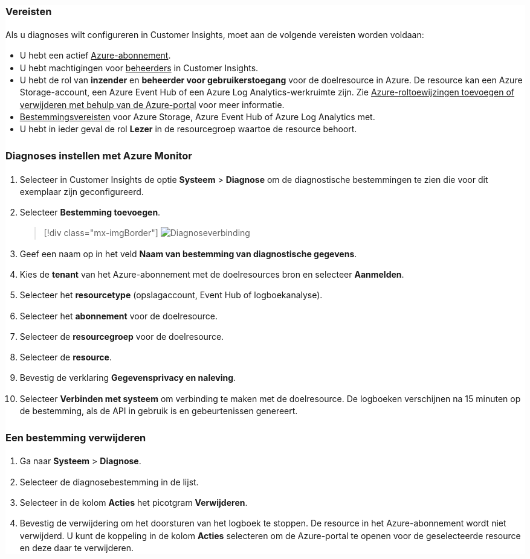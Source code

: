 ### <a name="prerequisites"></a>Vereisten

Als u diagnoses wilt configureren in Customer Insights, moet aan de volgende vereisten worden voldaan:

- U hebt een actief [Azure-abonnement](https://azure.microsoft.com/pricing/purchase-options/pay-as-you-go/).
- U hebt machtigingen voor [beheerders](permissions.md#admin) in Customer Insights.
- U hebt de rol van **inzender** en **beheerder voor gebruikerstoegang** voor de doelresource in Azure. De resource kan een Azure Storage-account, een Azure Event Hub of een Azure Log Analytics-werkruimte zijn. Zie [Azure-roltoewijzingen toevoegen of verwijderen met behulp van de Azure-portal](/azure/role-based-access-control/role-assignments-portal) voor meer informatie.
- [Bestemmingsvereisten](/azure/azure-monitor/platform/diagnostic-settings#destination-requirements) voor Azure Storage, Azure Event Hub of Azure Log Analytics met.
- U hebt in ieder geval de rol **Lezer** in de resourcegroep waartoe de resource behoort.

### <a name="set-up-diagnostics-with-azure-monitor"></a>Diagnoses instellen met Azure Monitor

1. Selecteer in Customer Insights de optie **Systeem** > **Diagnose** om de diagnostische bestemmingen te zien die voor dit exemplaar zijn geconfigureerd.

1. Selecteer **Bestemming toevoegen**.

   > [!div class="mx-imgBorder"]
   > ![Diagnoseverbinding](media/diagnostics-pane.png "Diagnoseverbinding")

1. Geef een naam op in het veld **Naam van bestemming van diagnostische gegevens**.

1. Kies de **tenant** van het Azure-abonnement met de doelresources bron en selecteer **Aanmelden**.

1. Selecteer het **resourcetype** (opslagaccount, Event Hub of logboekanalyse).

1. Selecteer het **abonnement** voor de doelresource.

1. Selecteer de **resourcegroep** voor de doelresource.

1. Selecteer de **resource**.

1. Bevestig de verklaring **Gegevensprivacy en naleving**.

1. Selecteer **Verbinden met systeem** om verbinding te maken met de doelresource. De logboeken verschijnen na 15 minuten op de bestemming, als de API in gebruik is en gebeurtenissen genereert.

### <a name="remove-a-destination"></a>Een bestemming verwijderen

1. Ga naar **Systeem** > **Diagnose**.

1. Selecteer de diagnosebestemming in de lijst.

1. Selecteer in de kolom **Acties** het picotgram **Verwijderen**.

1. Bevestig de verwijdering om het doorsturen van het logboek te stoppen. De resource in het Azure-abonnement wordt niet verwijderd. U kunt de koppeling in de kolom **Acties** selecteren om de Azure-portal te openen voor de geselecteerde resource en deze daar te verwijderen.
